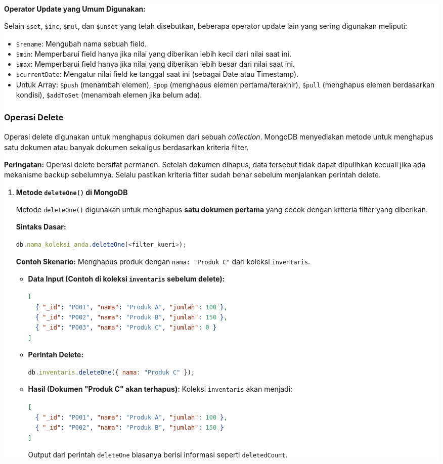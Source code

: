**Operator Update yang Umum Digunakan:**

Selain `$set`, `$inc`, `$mul`, dan `$unset` yang telah disebutkan, beberapa operator update lain yang sering digunakan meliputi:

-   `$rename`: Mengubah nama sebuah field.
-   `$min`: Memperbarui field hanya jika nilai yang diberikan lebih kecil dari nilai saat ini.
-   `$max`: Memperbarui field hanya jika nilai yang diberikan lebih besar dari nilai saat ini.
-   `$currentDate`: Mengatur nilai field ke tanggal saat ini (sebagai Date atau Timestamp).
-   Untuk Array: `$push` (menambah elemen), `$pop` (menghapus elemen pertama/terakhir), `$pull` (menghapus elemen berdasarkan kondisi), `$addToSet` (menambah elemen jika belum ada).

### Operasi Delete

Operasi delete digunakan untuk menghapus dokumen dari sebuah *collection*. MongoDB menyediakan metode untuk menghapus satu dokumen atau banyak dokumen sekaligus berdasarkan kriteria filter.

**Peringatan:** Operasi delete bersifat permanen. Setelah dokumen dihapus, data tersebut tidak dapat dipulihkan kecuali jika ada mekanisme backup sebelumnya. Selalu pastikan kriteria filter sudah benar sebelum menjalankan perintah delete.

1.  **Metode `deleteOne()` di MongoDB**

    Metode `deleteOne()` digunakan untuk menghapus **satu dokumen pertama** yang cocok dengan kriteria filter yang diberikan.

    **Sintaks Dasar:**
    ```javascript
    db.nama_koleksi_anda.deleteOne(<filter_kueri>);
    ```

    **Contoh Skenario:**
    Menghapus produk dengan `nama: "Produk C"` dari koleksi `inventaris`.

    -   **Data Input (Contoh di koleksi `inventaris` sebelum delete):**
        ```json
        [
          { "_id": "P001", "nama": "Produk A", "jumlah": 100 },
          { "_id": "P002", "nama": "Produk B", "jumlah": 150 },
          { "_id": "P003", "nama": "Produk C", "jumlah": 0 }
        ]
        ```

    -   **Perintah Delete:**
        ```javascript
        db.inventaris.deleteOne({ nama: "Produk C" });
        ```

    -   **Hasil (Dokumen "Produk C" akan terhapus):**
        Koleksi `inventaris` akan menjadi:
        ```json
        [
          { "_id": "P001", "nama": "Produk A", "jumlah": 100 },
          { "_id": "P002", "nama": "Produk B", "jumlah": 150 }
        ]
        ```
        Output dari perintah `deleteOne` biasanya berisi informasi seperti `deletedCount`.
